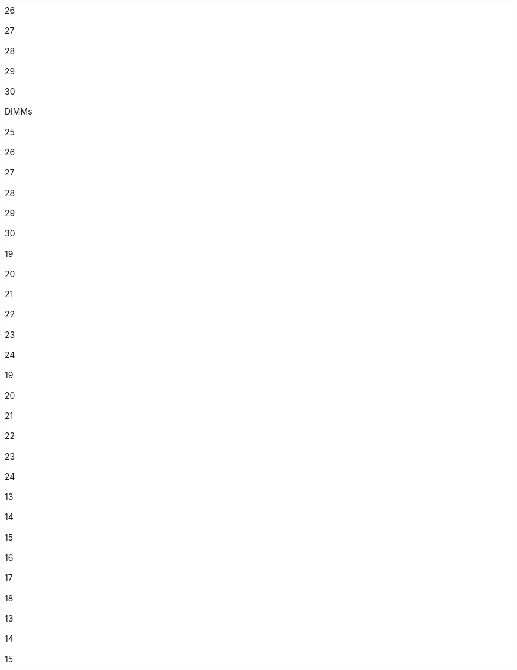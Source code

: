 26

27

28

29

30

DIMMs

25

26

27

28

29

30

19

20

21

22

23

24

19

20

21

22

23

24

13

14

15

16

17

18

13

14

15
